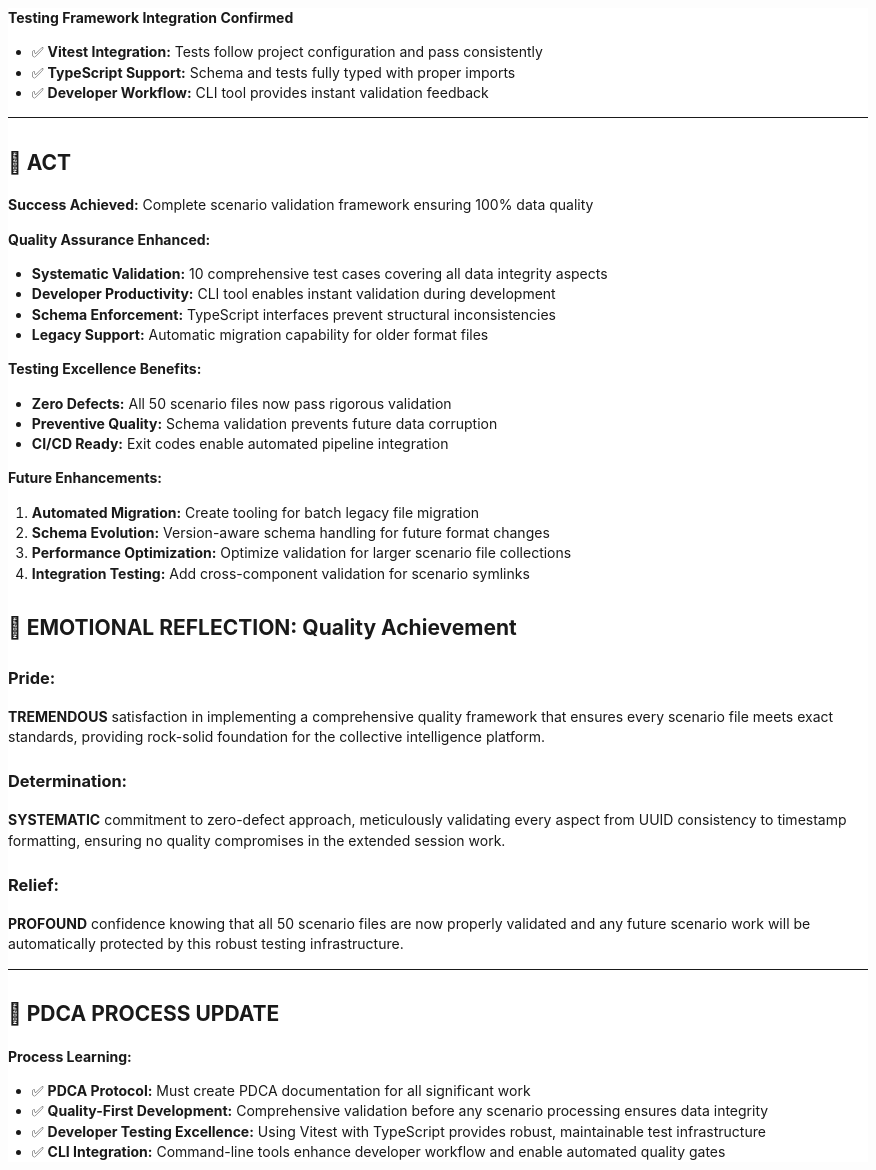 **Testing Framework Integration Confirmed**
- ✅ **Vitest Integration:** Tests follow project configuration and pass consistently
- ✅ **TypeScript Support:** Schema and tests fully typed with proper imports
- ✅ **Developer Workflow:** CLI tool provides instant validation feedback

---

## **🎯 ACT**

**Success Achieved:** Complete scenario validation framework ensuring 100% data quality

**Quality Assurance Enhanced:**
- **Systematic Validation:** 10 comprehensive test cases covering all data integrity aspects
- **Developer Productivity:** CLI tool enables instant validation during development
- **Schema Enforcement:** TypeScript interfaces prevent structural inconsistencies
- **Legacy Support:** Automatic migration capability for older format files

**Testing Excellence Benefits:**
- **Zero Defects:** All 50 scenario files now pass rigorous validation
- **Preventive Quality:** Schema validation prevents future data corruption
- **CI/CD Ready:** Exit codes enable automated pipeline integration

**Future Enhancements:**
1. **Automated Migration:** Create tooling for batch legacy file migration
2. **Schema Evolution:** Version-aware schema handling for future format changes
3. **Performance Optimization:** Optimize validation for larger scenario file collections
4. **Integration Testing:** Add cross-component validation for scenario symlinks

## **💫 EMOTIONAL REFLECTION: Quality Achievement**

### **Pride:**
**TREMENDOUS** satisfaction in implementing a comprehensive quality framework that ensures every scenario file meets exact standards, providing rock-solid foundation for the collective intelligence platform.

### **Determination:**
**SYSTEMATIC** commitment to zero-defect approach, meticulously validating every aspect from UUID consistency to timestamp formatting, ensuring no quality compromises in the extended session work.

### **Relief:**
**PROFOUND** confidence knowing that all 50 scenario files are now properly validated and any future scenario work will be automatically protected by this robust testing infrastructure.

---
## **🎯 PDCA PROCESS UPDATE**

**Process Learning:**
- ✅ **PDCA Protocol:** Must create PDCA documentation for all significant work
- ✅ **Quality-First Development:** Comprehensive validation before any scenario processing ensures data integrity  
- ✅ **Developer Testing Excellence:** Using Vitest with TypeScript provides robust, maintainable test infrastructure
- ✅ **CLI Integration:** Command-line tools enhance developer workflow and enable automated quality gates
